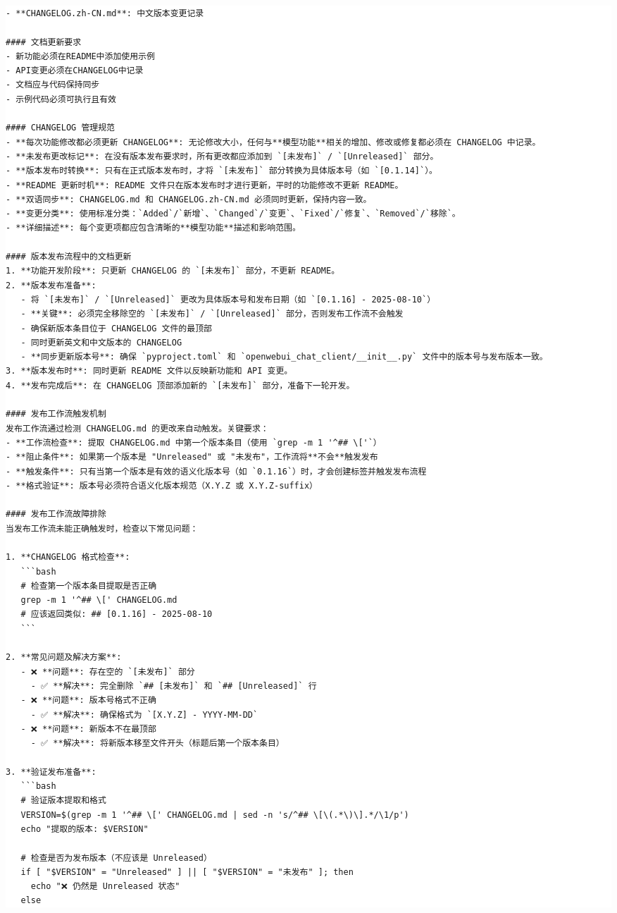 ````instructions
- **CHANGELOG.zh-CN.md**: 中文版本变更记录

#### 文档更新要求
- 新功能必须在README中添加使用示例
- API变更必须在CHANGELOG中记录
- 文档应与代码保持同步
- 示例代码必须可执行且有效

#### CHANGELOG 管理规范
- **每次功能修改都必须更新 CHANGELOG**: 无论修改大小，任何与**模型功能**相关的增加、修改或修复都必须在 CHANGELOG 中记录。
- **未发布更改标记**: 在没有版本发布要求时，所有更改都应添加到 `[未发布]` / `[Unreleased]` 部分。
- **版本发布时转换**: 只有在正式版本发布时，才将 `[未发布]` 部分转换为具体版本号（如 `[0.1.14]`）。
- **README 更新时机**: README 文件只在版本发布时才进行更新，平时的功能修改不更新 README。
- **双语同步**: CHANGELOG.md 和 CHANGELOG.zh-CN.md 必须同时更新，保持内容一致。
- **变更分类**: 使用标准分类：`Added`/`新增`、`Changed`/`变更`、`Fixed`/`修复`、`Removed`/`移除`。
- **详细描述**: 每个变更项都应包含清晰的**模型功能**描述和影响范围。

#### 版本发布流程中的文档更新
1. **功能开发阶段**: 只更新 CHANGELOG 的 `[未发布]` 部分，不更新 README。
2. **版本发布准备**: 
   - 将 `[未发布]` / `[Unreleased]` 更改为具体版本号和发布日期（如 `[0.1.16] - 2025-08-10`）
   - **关键**: 必须完全移除空的 `[未发布]` / `[Unreleased]` 部分，否则发布工作流不会触发
   - 确保新版本条目位于 CHANGELOG 文件的最顶部
   - 同时更新英文和中文版本的 CHANGELOG
   - **同步更新版本号**: 确保 `pyproject.toml` 和 `openwebui_chat_client/__init__.py` 文件中的版本号与发布版本一致。
3. **版本发布时**: 同时更新 README 文件以反映新功能和 API 变更。
4. **发布完成后**: 在 CHANGELOG 顶部添加新的 `[未发布]` 部分，准备下一轮开发。

#### 发布工作流触发机制
发布工作流通过检测 CHANGELOG.md 的更改来自动触发。关键要求：
- **工作流检查**: 提取 CHANGELOG.md 中第一个版本条目（使用 `grep -m 1 '^## \['`）
- **阻止条件**: 如果第一个版本是 "Unreleased" 或 "未发布"，工作流将**不会**触发发布
- **触发条件**: 只有当第一个版本是有效的语义化版本号（如 `0.1.16`）时，才会创建标签并触发发布流程
- **格式验证**: 版本号必须符合语义化版本规范（X.Y.Z 或 X.Y.Z-suffix）

#### 发布工作流故障排除
当发布工作流未能正确触发时，检查以下常见问题：

1. **CHANGELOG 格式检查**:
   ```bash
   # 检查第一个版本条目提取是否正确
   grep -m 1 '^## \[' CHANGELOG.md
   # 应该返回类似: ## [0.1.16] - 2025-08-10
   ```

2. **常见问题及解决方案**:
   - ❌ **问题**: 存在空的 `[未发布]` 部分
     - ✅ **解决**: 完全删除 `## [未发布]` 和 `## [Unreleased]` 行
   - ❌ **问题**: 版本号格式不正确
     - ✅ **解决**: 确保格式为 `[X.Y.Z] - YYYY-MM-DD`
   - ❌ **问题**: 新版本不在最顶部
     - ✅ **解决**: 将新版本移至文件开头（标题后第一个版本条目）

3. **验证发布准备**:
   ```bash
   # 验证版本提取和格式
   VERSION=$(grep -m 1 '^## \[' CHANGELOG.md | sed -n 's/^## \[\(.*\)\].*/\1/p')
   echo "提取的版本: $VERSION"
   
   # 检查是否为发布版本（不应该是 Unreleased）
   if [ "$VERSION" = "Unreleased" ] || [ "$VERSION" = "未发布" ]; then
     echo "❌ 仍然是 Unreleased 状态"
   else
````